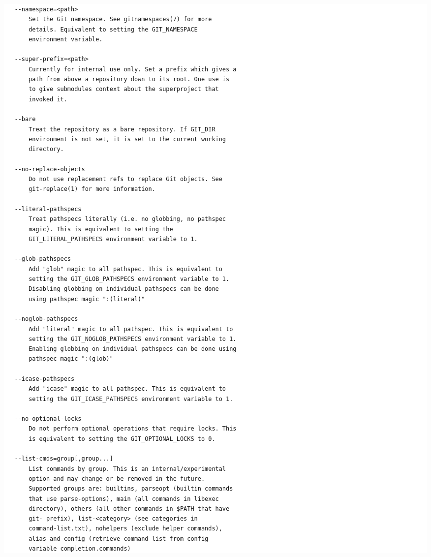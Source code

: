        --namespace=<path>
           Set the Git namespace. See gitnamespaces(7) for more
           details. Equivalent to setting the GIT_NAMESPACE
           environment variable.

       --super-prefix=<path>
           Currently for internal use only. Set a prefix which gives a
           path from above a repository down to its root. One use is
           to give submodules context about the superproject that
           invoked it.

       --bare
           Treat the repository as a bare repository. If GIT_DIR
           environment is not set, it is set to the current working
           directory.

       --no-replace-objects
           Do not use replacement refs to replace Git objects. See
           git-replace(1) for more information.

       --literal-pathspecs
           Treat pathspecs literally (i.e. no globbing, no pathspec
           magic). This is equivalent to setting the
           GIT_LITERAL_PATHSPECS environment variable to 1.

       --glob-pathspecs
           Add "glob" magic to all pathspec. This is equivalent to
           setting the GIT_GLOB_PATHSPECS environment variable to 1.
           Disabling globbing on individual pathspecs can be done
           using pathspec magic ":(literal)"

       --noglob-pathspecs
           Add "literal" magic to all pathspec. This is equivalent to
           setting the GIT_NOGLOB_PATHSPECS environment variable to 1.
           Enabling globbing on individual pathspecs can be done using
           pathspec magic ":(glob)"

       --icase-pathspecs
           Add "icase" magic to all pathspec. This is equivalent to
           setting the GIT_ICASE_PATHSPECS environment variable to 1.

       --no-optional-locks
           Do not perform optional operations that require locks. This
           is equivalent to setting the GIT_OPTIONAL_LOCKS to 0.

       --list-cmds=group[,group...]
           List commands by group. This is an internal/experimental
           option and may change or be removed in the future.
           Supported groups are: builtins, parseopt (builtin commands
           that use parse-options), main (all commands in libexec
           directory), others (all other commands in $PATH that have
           git- prefix), list-<category> (see categories in
           command-list.txt), nohelpers (exclude helper commands),
           alias and config (retrieve command list from config
           variable completion.commands)
